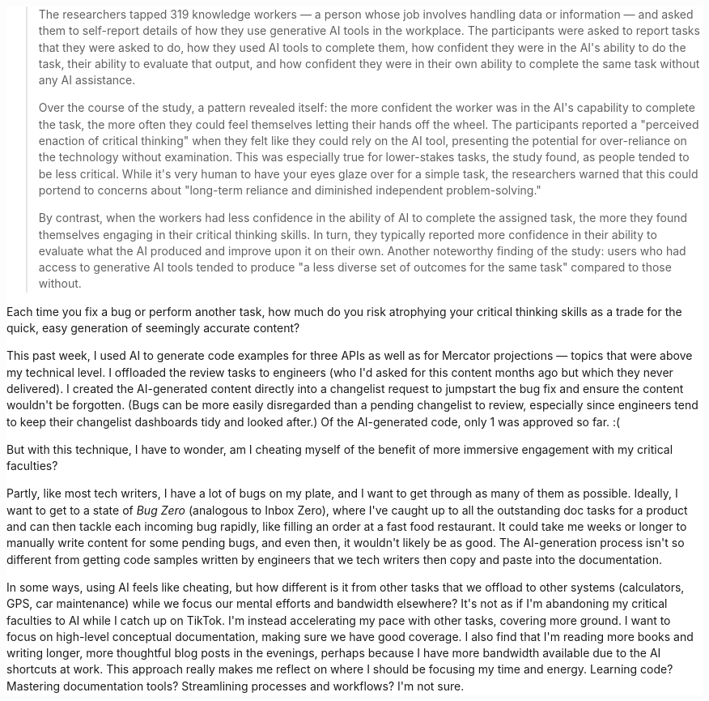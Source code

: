 > The researchers tapped 319 knowledge workers &mdash; a person whose job involves handling data or information &mdash; and asked them to self-report details of how they use generative AI tools in the workplace. The participants were asked to report tasks that they were asked to do, how they used AI tools to complete them, how confident they were in the AI's ability to do the task, their ability to evaluate that output, and how confident they were in their own ability to complete the same task without any AI assistance.
>
> Over the course of the study, a pattern revealed itself: the more confident the worker was in the AI's capability to complete the task, the more often they could feel themselves letting their hands off the wheel. The participants reported a "perceived enaction of critical thinking" when they felt like they could rely on the AI tool, presenting the potential for over-reliance on the technology without examination. This was especially true for lower-stakes tasks, the study found, as people tended to be less critical. While it's very human to have your eyes glaze over for a simple task, the researchers warned that this could portend to concerns about "long-term reliance and diminished independent problem-solving."
> 
> By contrast, when the workers had less confidence in the ability of AI to complete the assigned task, the more they found themselves engaging in their critical thinking skills. In turn, they typically reported more confidence in their ability to evaluate what the AI produced and improve upon it on their own. Another noteworthy finding of the study: users who had access to generative AI tools tended to produce "a less diverse set of outcomes for the same task" compared to those without.

Each time you fix a bug or perform another task, how much do you risk atrophying your critical thinking skills as a trade for the quick, easy generation of seemingly accurate content?

This past week, I used AI to generate code examples for three APIs as well as for Mercator projections &mdash; topics that were above my technical level. I offloaded the review tasks to engineers (who I'd asked for this content months ago but which they never delivered). I created the AI-generated content directly into a changelist request to jumpstart the bug fix and ensure the content wouldn't be forgotten. (Bugs can be more easily disregarded than a pending changelist to review, especially since engineers tend to keep their changelist dashboards tidy and looked after.) Of the AI-generated code, only 1 was approved so far. :(

But with this technique, I have to wonder, am I cheating myself of the benefit of more immersive engagement with my critical faculties?

Partly, like most tech writers, I have a lot of bugs on my plate, and I want to get through as many of them as possible. Ideally, I want to get to a state of *Bug Zero* (analogous to Inbox Zero), where I've caught up to all the outstanding doc tasks for a product and can then tackle each incoming bug rapidly, like filling an order at a fast food restaurant. It could take me weeks or longer to manually write content for some pending bugs, and even then, it wouldn't likely be as good. The AI-generation process isn't so different from getting code samples written by engineers that we tech writers then copy and paste into the documentation.

In some ways, using AI feels like cheating, but how different is it from other tasks that we offload to other systems (calculators, GPS, car maintenance) while we focus our mental efforts and bandwidth elsewhere? It's not as if I'm abandoning my critical faculties to AI while I catch up on TikTok. I'm instead accelerating my pace with other tasks, covering more ground. I want to focus on high-level conceptual documentation, making sure we have good coverage. I also find that I'm reading more books and writing longer, more thoughtful blog posts in the evenings, perhaps because I have more bandwidth available due to the AI shortcuts at work. This approach really makes me reflect on where I should be focusing my time and energy. Learning code? Mastering documentation tools? Streamlining processes and workflows? I'm not sure.

